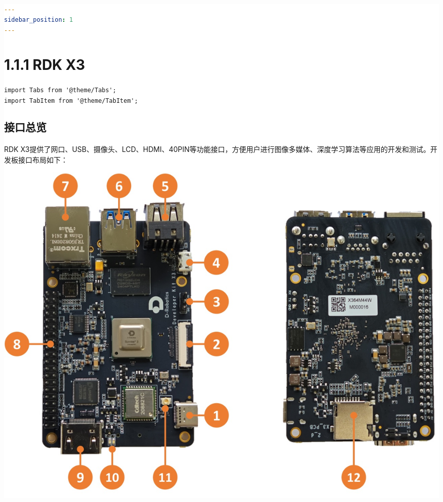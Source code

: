 ```yaml
---
sidebar_position: 1
---
```


# 1.1.1 RDK X3

```mdx-code-block
import Tabs from '@theme/Tabs';
import TabItem from '@theme/TabItem';
```

## 接口总览

<Tabs groupId="rdk-type">
<TabItem value="x3" label="RDK X3">

RDK X3提供了网口、USB、摄像头、LCD、HDMI、40PIN等功能接口，方便用户进行图像多媒体、深度学习算法等应用的开发和测试。开发板接口布局如下：


![image-20220802160110194](../../../static/img/01_Quick_start/image/hardware_interface/image-20220802160110194.jpg)
